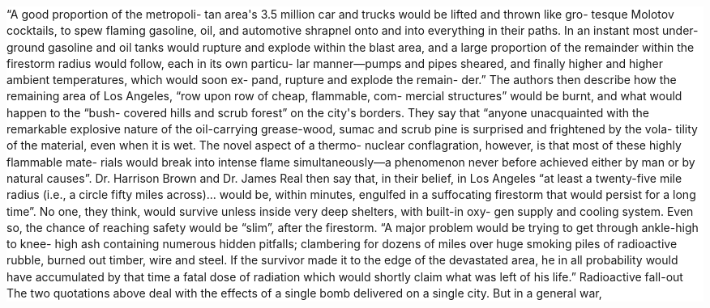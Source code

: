 “A good proportion of the metropoli- 
tan area's 3.5 million car and trucks 
would be lifted and thrown like gro- 
tesque Molotov cocktails, to spew 
flaming gasoline, oil, and automotive 
shrapnel onto and into everything in 
their paths. In an instant most under- 
ground gasoline and oil tanks would 
rupture and explode within the blast 
area, and a large proportion of the 
remainder within the firestorm radius 
would follow, each in its own particu- 
lar manner—pumps and pipes sheared, 
and finally higher and higher ambient 
temperatures, which would soon ex- 
pand, rupture and explode the remain- 
der.” 
The authors then describe how the 
remaining area of Los Angeles, “row 
upon row of cheap, flammable, com- 
mercial structures” would be burnt, 
and what would happen to the “bush- 
covered hills and scrub forest” on the 
city's borders. They say that “anyone 
unacquainted with the remarkable 
explosive nature of the oil-carrying 
grease-wood, sumac and scrub pine is 
surprised and frightened by the vola- 
tility of the material, even when it is 
wet. The novel aspect of a thermo- 
nuclear conflagration, however, is that 
most of these highly flammable mate- 
rials would break into intense flame 
simultaneously—a phenomenon never 
before achieved either by man or by 
natural causes”. 
Dr. Harrison Brown and Dr. James 
Real then say that, in their belief, in 
Los Angeles “at least a twenty-five 
mile radius (i.e., a circle fifty miles 
across)... would be, within minutes, 
engulfed in a suffocating firestorm that 
would persist for a long time”. No one, 
they think, would survive unless inside 
very deep shelters, with built-in oxy- 
gen supply and cooling system. Even 
so, the chance of reaching safety 
would be “slim”, after the firestorm. 
“A major problem would be trying 
to get through ankle-high to knee- 
high ash containing numerous hidden 
pitfalls; clambering for dozens of miles 
over huge smoking piles of radioactive 
rubble, burned out timber, wire and 
steel. If the survivor made it to the 
edge of the devastated area, he in all 
probability would have accumulated by 
that time a fatal dose of radiation which 
would shortly claim what was left of 
his life.” 
Radioactive fall-out 
The two quotations above deal with 
the effects of a single bomb delivered 
on a single city. But in a general war, 